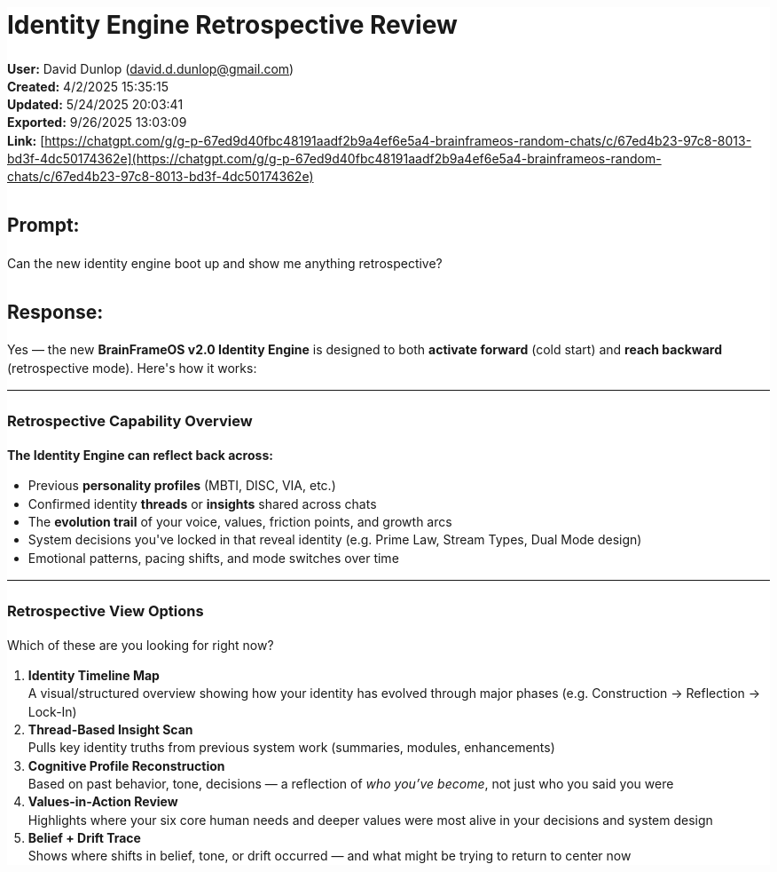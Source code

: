 # Identity Engine Retrospective Review

**User:** David Dunlop (david.d.dunlop@gmail.com)  
**Created:** 4/2/2025 15:35:15  
**Updated:** 5/24/2025 20:03:41  
**Exported:** 9/26/2025 13:03:09  
**Link:** [https://chatgpt.com/g/g-p-67ed9d40fbc48191aadf2b9a4ef6e5a4-brainframeos-random-chats/c/67ed4b23-97c8-8013-bd3f-4dc50174362e](https://chatgpt.com/g/g-p-67ed9d40fbc48191aadf2b9a4ef6e5a4-brainframeos-random-chats/c/67ed4b23-97c8-8013-bd3f-4dc50174362e)  

## Prompt:
Can the new identity engine boot up and show me anything retrospective?

## Response:
Yes — the new **BrainFrameOS v2.0 Identity Engine** is designed to both **activate forward** (cold start) and **reach backward** (retrospective mode). Here's how it works:

* * *

### **Retrospective Capability Overview**

**The Identity Engine can reflect back across:**

*   Previous **personality profiles** (MBTI, DISC, VIA, etc.)
*   Confirmed identity **threads** or **insights** shared across chats
*   The **evolution trail** of your voice, values, friction points, and growth arcs
*   System decisions you've locked in that reveal identity (e.g. Prime Law, Stream Types, Dual Mode design)
*   Emotional patterns, pacing shifts, and mode switches over time

* * *

### **Retrospective View Options**

Which of these are you looking for right now?

1.  **Identity Timeline Map**  
    A visual/structured overview showing how your identity has evolved through major phases (e.g. Construction → Reflection → Lock-In)
2.  **Thread-Based Insight Scan**  
    Pulls key identity truths from previous system work (summaries, modules, enhancements)
3.  **Cognitive Profile Reconstruction**  
    Based on past behavior, tone, decisions — a reflection of _who you’ve become_, not just who you said you were
4.  **Values-in-Action Review**  
    Highlights where your six core human needs and deeper values were most alive in your decisions and system design
5.  **Belief + Drift Trace**  
    Shows where shifts in belief, tone, or drift occurred — and what might be trying to return to center now
